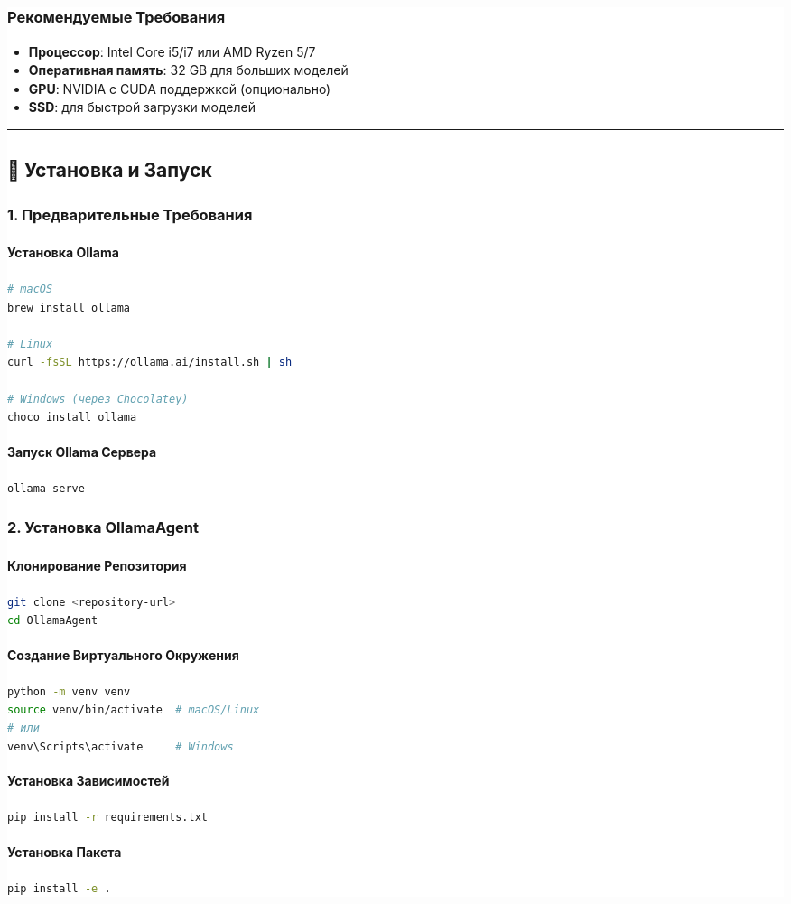### Рекомендуемые Требования
- **Процессор**: Intel Core i5/i7 или AMD Ryzen 5/7
- **Оперативная память**: 32 GB для больших моделей
- **GPU**: NVIDIA с CUDA поддержкой (опционально)
- **SSD**: для быстрой загрузки моделей

---

## 🚀 Установка и Запуск

### 1. Предварительные Требования

#### Установка Ollama
```bash
# macOS
brew install ollama

# Linux
curl -fsSL https://ollama.ai/install.sh | sh

# Windows (через Chocolatey)
choco install ollama
```

#### Запуск Ollama Сервера
```bash
ollama serve
```

### 2. Установка OllamaAgent

#### Клонирование Репозитория
```bash
git clone <repository-url>
cd OllamaAgent
```

#### Создание Виртуального Окружения
```bash
python -m venv venv
source venv/bin/activate  # macOS/Linux
# или
venv\Scripts\activate     # Windows
```

#### Установка Зависимостей
```bash
pip install -r requirements.txt
```

#### Установка Пакета
```bash
pip install -e .
```

